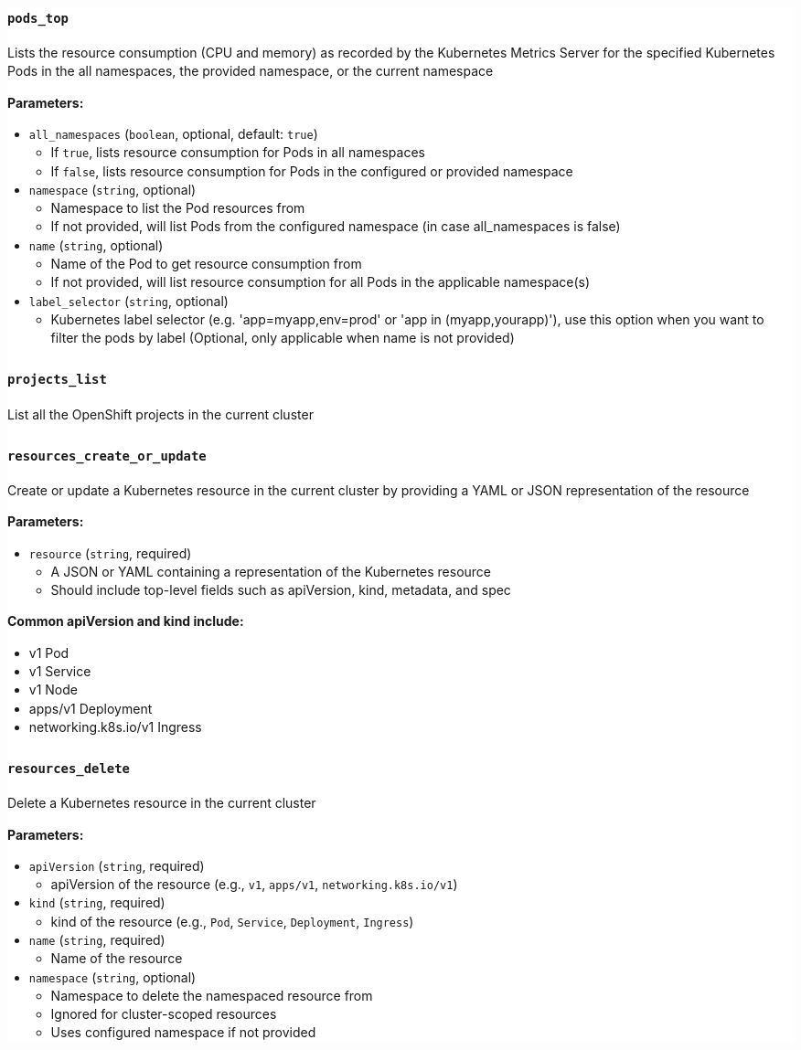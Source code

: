 ### `pods_top`

Lists the resource consumption (CPU and memory) as recorded by the Kubernetes Metrics Server for the specified Kubernetes Pods in the all namespaces, the provided namespace, or the current namespace

**Parameters:**
- `all_namespaces` (`boolean`, optional, default: `true`)
    - If `true`, lists resource consumption for Pods in all namespaces
    - If `false`, lists resource consumption for Pods in the configured or provided namespace
- `namespace` (`string`, optional)
    - Namespace to list the Pod resources from
    - If not provided, will list Pods from the configured namespace (in case all_namespaces is false)
- `name` (`string`, optional)
    - Name of the Pod to get resource consumption from
    - If not provided, will list resource consumption for all Pods in the applicable namespace(s)
- `label_selector` (`string`, optional)
    - Kubernetes label selector (e.g. 'app=myapp,env=prod' or 'app in (myapp,yourapp)'), use this option when you want to filter the pods by label (Optional, only applicable when name is not provided)

### `projects_list`

List all the OpenShift projects in the current cluster

### `resources_create_or_update`

Create or update a Kubernetes resource in the current cluster by providing a YAML or JSON representation of the resource

**Parameters:**
- `resource` (`string`, required)
    - A JSON or YAML containing a representation of the Kubernetes resource
    - Should include top-level fields such as apiVersion, kind, metadata, and spec

**Common apiVersion and kind include:**
- v1 Pod
- v1 Service
- v1 Node
- apps/v1 Deployment
- networking.k8s.io/v1 Ingress

### `resources_delete`

Delete a Kubernetes resource in the current cluster

**Parameters:**
- `apiVersion` (`string`, required)
    - apiVersion of the resource (e.g., `v1`, `apps/v1`, `networking.k8s.io/v1`)
- `kind` (`string`, required)
    - kind of the resource (e.g., `Pod`, `Service`, `Deployment`, `Ingress`)
- `name` (`string`, required)
    - Name of the resource
- `namespace` (`string`, optional)
    - Namespace to delete the namespaced resource from
    - Ignored for cluster-scoped resources
    - Uses configured namespace if not provided
